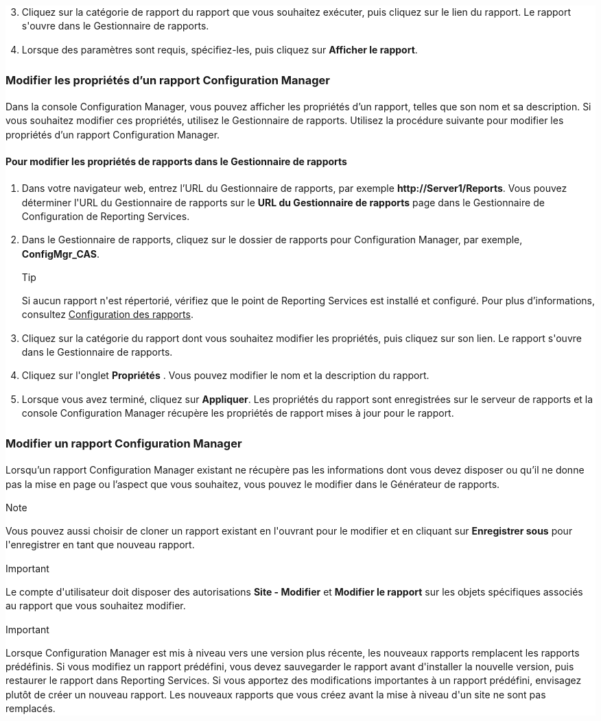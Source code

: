 3.  Cliquez sur la catégorie de rapport du rapport que vous souhaitez exécuter, puis cliquez sur le lien du rapport. Le rapport s'ouvre dans le Gestionnaire de rapports.  

4.  Lorsque des paramètres sont requis, spécifiez-les, puis cliquez sur **Afficher le rapport**.  

###  <a name="a-namebkmkmodifyreportpropertiesa-modify-the-properties-for-a-configuration-manager-report"></a><a name="BKMK_ModifyReportProperties"></a> Modifier les propriétés d’un rapport Configuration Manager  
 Dans la console Configuration Manager, vous pouvez afficher les propriétés d’un rapport, telles que son nom et sa description. Si vous souhaitez modifier ces propriétés, utilisez le Gestionnaire de rapports. Utilisez la procédure suivante pour modifier les propriétés d’un rapport Configuration Manager.  

#### <a name="to-modify-report-properties-in-report-manager"></a>Pour modifier les propriétés de rapports dans le Gestionnaire de rapports  

1.  Dans votre navigateur web, entrez l’URL du Gestionnaire de rapports, par exemple **http:\/\/Server1\/Reports**. Vous pouvez déterminer l'URL du Gestionnaire de rapports sur le **URL du Gestionnaire de rapports** page dans le Gestionnaire de Configuration de Reporting Services.  

2.  Dans le Gestionnaire de rapports, cliquez sur le dossier de rapports pour Configuration Manager, par exemple, **ConfigMgr\_CAS**.  

    > [!TIP]  
    >  Si aucun rapport n'est répertorié, vérifiez que le point de Reporting Services est installé et configuré. Pour plus d’informations, consultez [Configuration des rapports](configuring-reporting.md).  

3.  Cliquez sur la catégorie du rapport dont vous souhaitez modifier les propriétés, puis cliquez sur son lien. Le rapport s'ouvre dans le Gestionnaire de rapports.  

4.  Cliquez sur l'onglet **Propriétés** . Vous pouvez modifier le nom et la description du rapport.  

5.  Lorsque vous avez terminé, cliquez sur **Appliquer**. Les propriétés du rapport sont enregistrées sur le serveur de rapports et la console Configuration Manager récupère les propriétés de rapport mises à jour pour le rapport.  

###  <a name="a-namebkmkeditreporta-edit-a-configuration-manager-report"></a><a name="BKMK_EditReport"></a> Modifier un rapport Configuration Manager  
 Lorsqu’un rapport Configuration Manager existant ne récupère pas les informations dont vous devez disposer ou qu’il ne donne pas la mise en page ou l’aspect que vous souhaitez, vous pouvez le modifier dans le Générateur de rapports.  

> [!NOTE]  
>  Vous pouvez aussi choisir de cloner un rapport existant en l'ouvrant pour le modifier et en cliquant sur **Enregistrer sous** pour l'enregistrer en tant que nouveau rapport.  

> [!IMPORTANT]  
>  Le compte d'utilisateur doit disposer des autorisations **Site - Modifier** et **Modifier le rapport** sur les objets spécifiques associés au rapport que vous souhaitez modifier.  

> [!IMPORTANT]  
>  Lorsque Configuration Manager est mis à niveau vers une version plus récente, les nouveaux rapports remplacent les rapports prédéfinis. Si vous modifiez un rapport prédéfini, vous devez sauvegarder le rapport avant d'installer la nouvelle version, puis restaurer le rapport dans Reporting Services. Si vous apportez des modifications importantes à un rapport prédéfini, envisagez plutôt de créer un nouveau rapport. Les nouveaux rapports que vous créez avant la mise à niveau d'un site ne sont pas remplacés.  

